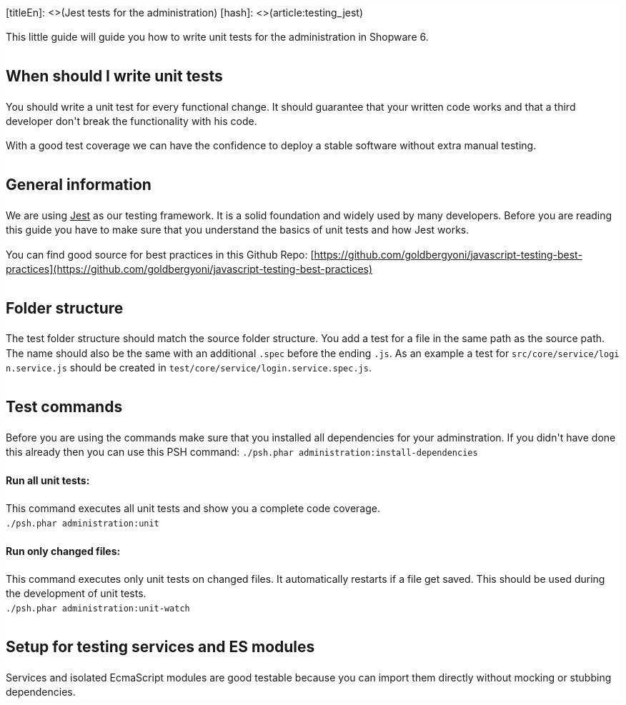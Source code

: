 [titleEn]: <>(Jest tests for the administration)
[hash]: <>(article:testing_jest)

This little guide will guide you how to write unit tests for the administration in Shopware 6.

## When should I write unit tests
You should write a unit test for every functional change. It should guarantee that 
your written code works and that a third developer don't break the functionality with his code.

With a good test coverage we can have the confidence to deploy a stable software without extra
manual testing.

## General information
We are using [Jest](https://jestjs.io/) as our testing framework. It is a solid foundation and widely
used by many developers. Before you are reading this guide you have to make sure that you understand the
basics of unit tests and how Jest works.

You can find good source for best practices in this Github Repo: 
[https://github.com/goldbergyoni/javascript-testing-best-practices](https://github.com/goldbergyoni/javascript-testing-best-practices) 

## Folder structure
The test folder structure should match the source folder structure. You add a test for a file in the same
path as the source path. The name should also be the same with an additional `.spec` before the ending `.js`.
As an example a test for `src/core/service/login.service.js` should be created
in `test/core/service/login.service.spec.js`. 

## Test commands
Before you are using the commands make sure that you installed all dependencies for your adminstration.
If you didn't have done this already then you can use this PSH command:
`./psh.phar administration:install-dependencies`

#### Run all unit tests:  
This command executes all unit tests and show you a complete code coverage.  
`./psh.phar administration:unit`


#### Run only changed files:  
This command executes only unit tests on changed files. It automatically restarts if a file
get saved. This should be used during the development of unit tests.  
`./psh.phar administration:unit-watch`



## Setup for testing services and ES modules
Services and isolated EcmaScript modules are good testable because
you can import them directly without mocking or stubbing dependencies.
